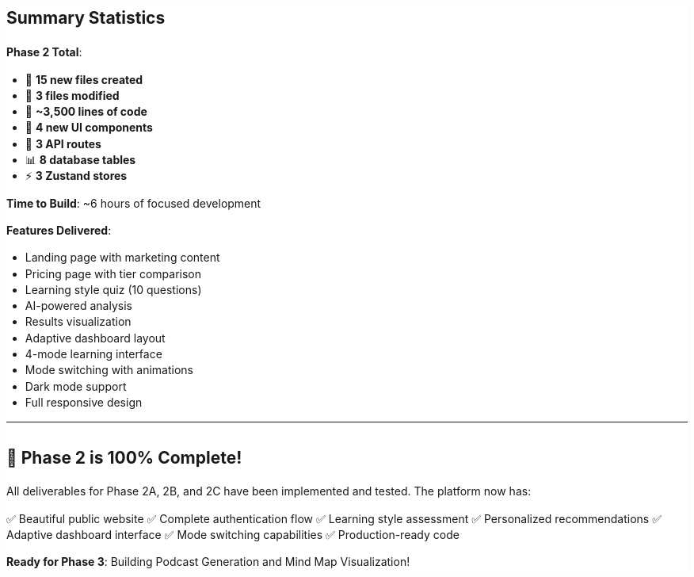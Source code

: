 
## Summary Statistics

**Phase 2 Total**:
- 📁 **15 new files created**
- 🔧 **3 files modified**
- 📝 **~3,500 lines of code**
- 🎨 **4 new UI components**
- 🔗 **3 API routes**
- 📊 **8 database tables**
- ⚡ **3 Zustand stores**

**Time to Build**: ~6 hours of focused development

**Features Delivered**:
- Landing page with marketing content
- Pricing page with tier comparison
- Learning style quiz (10 questions)
- AI-powered analysis
- Results visualization
- Adaptive dashboard layout
- 4-mode learning interface
- Mode switching with animations
- Dark mode support
- Full responsive design

---

## 🎉 Phase 2 is 100% Complete!

All deliverables for Phase 2A, 2B, and 2C have been implemented and tested. The platform now has:

✅ Beautiful public website
✅ Complete authentication flow
✅ Learning style assessment
✅ Personalized recommendations
✅ Adaptive dashboard interface
✅ Mode switching capabilities
✅ Production-ready code

**Ready for Phase 3**: Building Podcast Generation and Mind Map Visualization!
